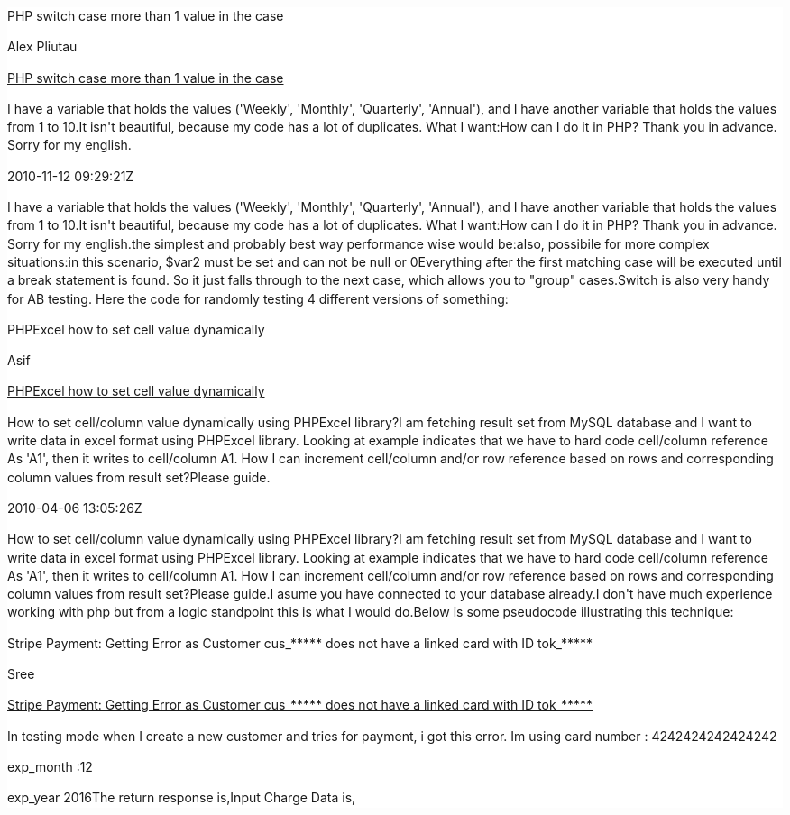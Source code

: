 PHP switch case more than 1 value in the case

Alex Pliutau

[PHP switch case more than 1 value in the case](https://stackoverflow.com/questions/4163188/php-switch-case-more-than-1-value-in-the-case)

I have a variable that holds the values ('Weekly', 'Monthly', 'Quarterly', 'Annual'), and I have another variable that holds the values from 1 to 10.It isn't beautiful, because my code has a lot of duplicates. What I want:How can I do it in PHP? Thank you in advance. Sorry for my english.

2010-11-12 09:29:21Z

I have a variable that holds the values ('Weekly', 'Monthly', 'Quarterly', 'Annual'), and I have another variable that holds the values from 1 to 10.It isn't beautiful, because my code has a lot of duplicates. What I want:How can I do it in PHP? Thank you in advance. Sorry for my english.the simplest and probably best way performance wise would be:also, possibile for more complex situations:in this scenario, $var2 must be set and can not be null or 0Everything after the first matching case will be executed until a break statement is found. So it just falls through to the next case, which allows you to "group" cases.Switch is also very handy for AB testing. Here the code for randomly testing 4 different versions of something:

PHPExcel how to set cell value dynamically

Asif

[PHPExcel how to set cell value dynamically](https://stackoverflow.com/questions/2584954/phpexcel-how-to-set-cell-value-dynamically)

How to set cell/column value dynamically using PHPExcel library?I am fetching result set from MySQL database and I want to write data in excel format using PHPExcel library. Looking at example indicates that we have to hard code cell/column reference As 'A1', then it writes to cell/column A1. How I can increment cell/column and/or row reference based on rows and corresponding column values from result set?Please guide.

2010-04-06 13:05:26Z

How to set cell/column value dynamically using PHPExcel library?I am fetching result set from MySQL database and I want to write data in excel format using PHPExcel library. Looking at example indicates that we have to hard code cell/column reference As 'A1', then it writes to cell/column A1. How I can increment cell/column and/or row reference based on rows and corresponding column values from result set?Please guide.I asume you have connected to your database already.I don't have much experience working with php but from a logic standpoint this is what I would do.Below is some pseudocode illustrating this technique:

Stripe Payment: Getting Error as Customer cus_***** does not have a linked card with ID tok_*****

Sree

[Stripe Payment: Getting Error as Customer cus_***** does not have a linked card with ID tok_*****](https://stackoverflow.com/questions/34415987/stripe-payment-getting-error-as-customer-cus-does-not-have-a-linked-card)

In testing mode when I create a new customer and tries for payment, i got this error. Im using card number : 4242424242424242

exp_month :12

exp_year 2016The return response is,Input Charge Data is,
